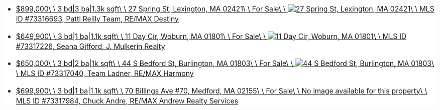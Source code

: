 - [$899,000\\
\\
3 bd\|3 ba\|1.3k sqft\\
\\
27 Spring St, Lexington, MA 02421\\
\\
For Sale\\
\\
![27 Spring St, Lexington, MA 02421](https://photos.zillowstatic.com/fp/cea2a86a76c9d8690acee6c039f14ef9-p_c.jpg)\\
\\
MLS ID #73316693, Patti Reilly Team, RE/MAX Destiny](/homedetails/27-Spring-St-Lexington-MA-02421/56489952_zpid/)

- [$649,900\\
\\
3 bd\|1 ba\|1.1k sqft\\
\\
11 Day Cir, Woburn, MA 01801\\
\\
For Sale\\
\\
![11 Day Cir, Woburn, MA 01801](https://photos.zillowstatic.com/fp/14596c62490edb04938203701dd2e3ef-p_c.jpg)\\
\\
MLS ID #73317226, Seana Gifford, J. Mulkerin Realty](/homedetails/11-Day-Cir-Woburn-MA-01801/56390191_zpid/)

- [$650,000\\
\\
3 bd\|2 ba\|1k sqft\\
\\
44 S Bedford St, Burlington, MA 01803\\
\\
For Sale\\
\\
![44 S Bedford St, Burlington, MA 01803](https://photos.zillowstatic.com/fp/2740cee0afa3adfa8f53df250279a0c2-p_c.jpg)\\
\\
MLS ID #73317040, Team Ladner, RE/MAX Harmony](/homedetails/44-S-Bedford-St-Burlington-MA-01803/57056779_zpid/)

- [$699,900\\
\\
3 bd\|1 ba\|1.1k sqft\\
\\
70 Billings Ave #70, Medford, MA 02155\\
\\
For Sale\\
\\
No image available for this property\\
\\
MLS ID #73317984, Chuck Andre, RE/MAX Andrew Realty Services](/homedetails/70-Billings-Ave-70-Medford-MA-02155/443177804_zpid/)
